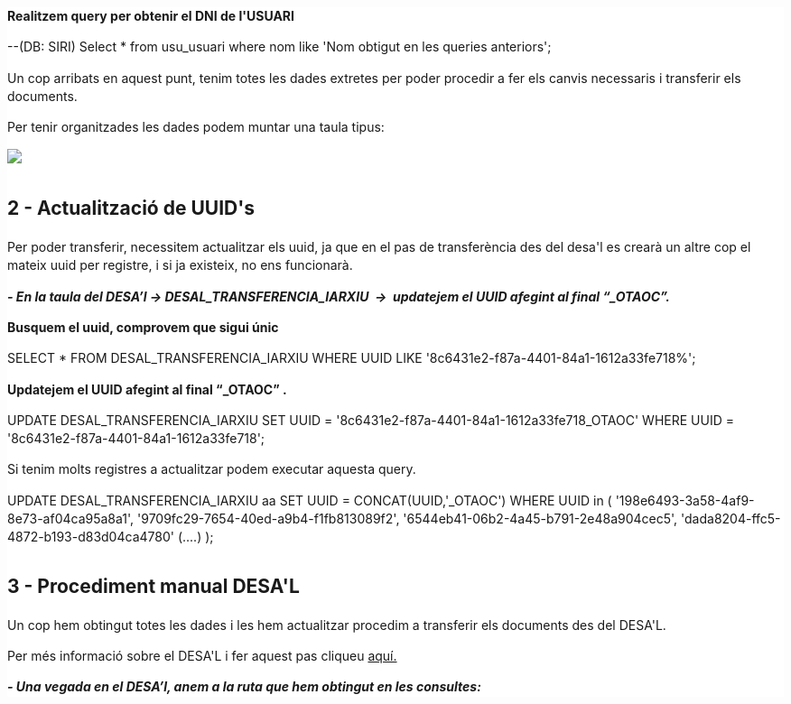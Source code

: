 
**Realitzem query per obtenir el DNI de l'USUARI**

\--(DB: SIRI)
Select \* from usu\_usuari where nom like 'Nom obtigut en les queries anteriors';

  

Un cop arribats en aquest punt, tenim totes les dades extretes per poder procedir a fer els canvis necessaris i transferir els documents.

Per tenir organitzades les dades podem muntar una taula tipus: 

  

![](attachments/26313355/28705401.png)

2 - Actualització de UUID's
---------------------------

Per poder transferir, necessitem actualitzar els uuid, ja que en el pas de transferència des del desa'l es crearà un altre cop el mateix uuid per registre, i si ja existeix, no ens funcionarà. 

_**\- En la taula del DESA’l → DESAL\_TRANSFERENCIA\_IARXIU  →  updatejem el UUID afegint al final “\_OTAOC”.**_

**Busquem el uuid, comprovem que sigui únic**

SELECT \*
FROM DESAL\_TRANSFERENCIA\_IARXIU
WHERE UUID LIKE '8c6431e2-f87a-4401-84a1-1612a33fe718%';

**Updatejem el UUID afegint al final “\_OTAOC” .**

UPDATE DESAL\_TRANSFERENCIA\_IARXIU
SET UUID = '8c6431e2-f87a-4401-84a1-1612a33fe718\_OTAOC'
WHERE UUID = '8c6431e2-f87a-4401-84a1-1612a33fe718';

Si tenim molts registres a actualitzar podem executar aquesta query.

UPDATE DESAL\_TRANSFERENCIA\_IARXIU aa
SET UUID = CONCAT(UUID,'\_OTAOC')
WHERE UUID in ( '198e6493-3a58-4af9-8e73-af04ca95a8a1',
				'9709fc29-7654-40ed-a9b4-f1fb813089f2',
				'6544eb41-06b2-4a45-b791-2e48a904cec5',
				'dada8204-ffc5-4872-b193-d83d04ca4780'
												(....)
);

  

3 - Procediment manual DESA'L
-----------------------------

Un cop hem obtingut totes les dades i les hem actualitzar procedim a transferir els documents des del DESA'L. 

Per més informació sobre el DESA'L i fer aquest pas cliqueu [aquí.](https://steps.everis.com/confluence/display/AOC/DESA%27L+-+Revisions+comuns#DESA%27L%20-%20Revisions%20comuns%20!infodesal) 

**_\- Una vegada en el DESA’l, anem a la ruta que hem obtingut en les consultes:_**
